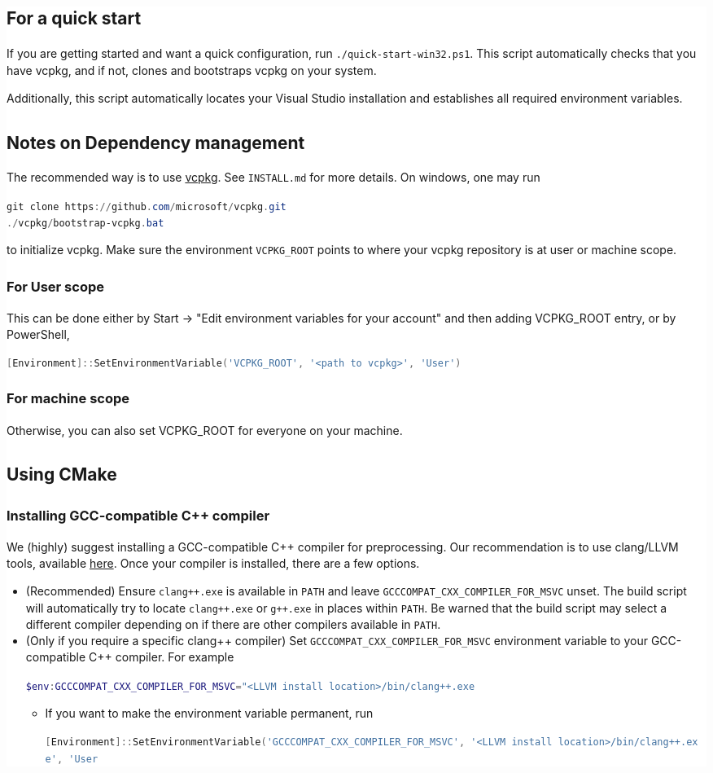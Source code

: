 ## For a quick start

If you are getting started and want a quick configuration, run `./quick-start-win32.ps1`.
This script automatically checks that you have vcpkg, and if not, clones and bootstraps vcpkg on your system.

Additionally, this script automatically locates your Visual Studio installation and
establishes all required environment variables.

## Notes on Dependency management

The recommended way is to use [vcpkg](https://vcpkg.io/).
See `INSTALL.md` for more details.
On windows, one may run

```powershell
git clone https://github.com/microsoft/vcpkg.git
./vcpkg/bootstrap-vcpkg.bat
```
to initialize vcpkg.
Make sure the environment `VCPKG_ROOT` points to where your vcpkg repository is at user or machine scope.

### For User scope
This can be done either by Start -> "Edit environment variables for your account" and then adding
VCPKG_ROOT entry, or by PowerShell,

```powershell
[Environment]::SetEnvironmentVariable('VCPKG_ROOT', '<path to vcpkg>', 'User')
```

### For machine scope

Otherwise, you can also set VCPKG_ROOT for everyone on your machine.

## Using CMake

### Installing GCC-compatible C++ compiler

We (highly) suggest installing a GCC-compatible C++ compiler for preprocessing.
Our recommendation is to use clang/LLVM tools, available [here](https://releases.llvm.org/).
Once your compiler is installed, there are a few options.

- (Recommended) Ensure `clang++.exe` is available in `PATH` and leave `GCCCOMPAT_CXX_COMPILER_FOR_MSVC` unset.
  The build script will automatically try to locate `clang++.exe` or `g++.exe` in places 
  within `PATH`.
  Be warned that the build script may select a different compiler depending 
  on if there are other compilers available in `PATH`.
- (Only if you require a specific clang++ compiler) Set `GCCCOMPAT_CXX_COMPILER_FOR_MSVC` environment variable to 
  your GCC-compatible C++ compiler. For example
  ```powershell
  $env:GCCCOMPAT_CXX_COMPILER_FOR_MSVC="<LLVM install location>/bin/clang++.exe
  ```
  - If you want to make the environment variable permanent, run
    ```powershell
    [Environment]::SetEnvironmentVariable('GCCCOMPAT_CXX_COMPILER_FOR_MSVC', '<LLVM install location>/bin/clang++.exe', 'User
    ```
